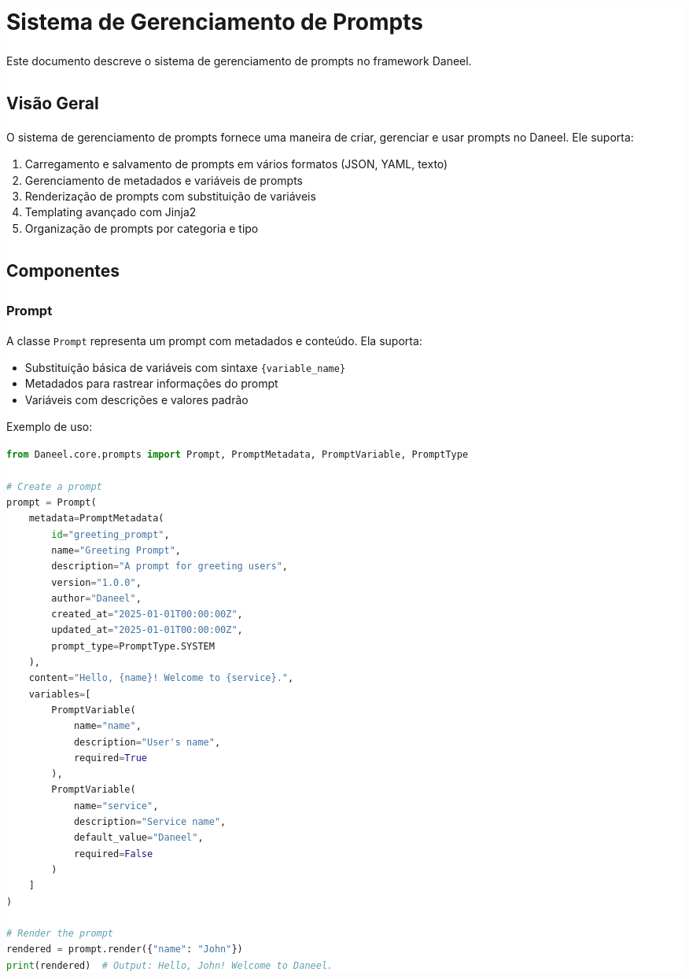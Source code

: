 # Sistema de Gerenciamento de Prompts

Este documento descreve o sistema de gerenciamento de prompts no framework Daneel.

## Visão Geral

O sistema de gerenciamento de prompts fornece uma maneira de criar, gerenciar e usar prompts no Daneel. Ele suporta:

1. Carregamento e salvamento de prompts em vários formatos (JSON, YAML, texto)
2. Gerenciamento de metadados e variáveis de prompts
3. Renderização de prompts com substituição de variáveis
4. Templating avançado com Jinja2
5. Organização de prompts por categoria e tipo

## Componentes

### Prompt

A classe `Prompt` representa um prompt com metadados e conteúdo. Ela suporta:

- Substituição básica de variáveis com sintaxe `{variable_name}`
- Metadados para rastrear informações do prompt
- Variáveis com descrições e valores padrão

Exemplo de uso:

```python
from Daneel.core.prompts import Prompt, PromptMetadata, PromptVariable, PromptType

# Create a prompt
prompt = Prompt(
    metadata=PromptMetadata(
        id="greeting_prompt",
        name="Greeting Prompt",
        description="A prompt for greeting users",
        version="1.0.0",
        author="Daneel",
        created_at="2025-01-01T00:00:00Z",
        updated_at="2025-01-01T00:00:00Z",
        prompt_type=PromptType.SYSTEM
    ),
    content="Hello, {name}! Welcome to {service}.",
    variables=[
        PromptVariable(
            name="name",
            description="User's name",
            required=True
        ),
        PromptVariable(
            name="service",
            description="Service name",
            default_value="Daneel",
            required=False
        )
    ]
)

# Render the prompt
rendered = prompt.render({"name": "John"})
print(rendered)  # Output: Hello, John! Welcome to Daneel.
```
